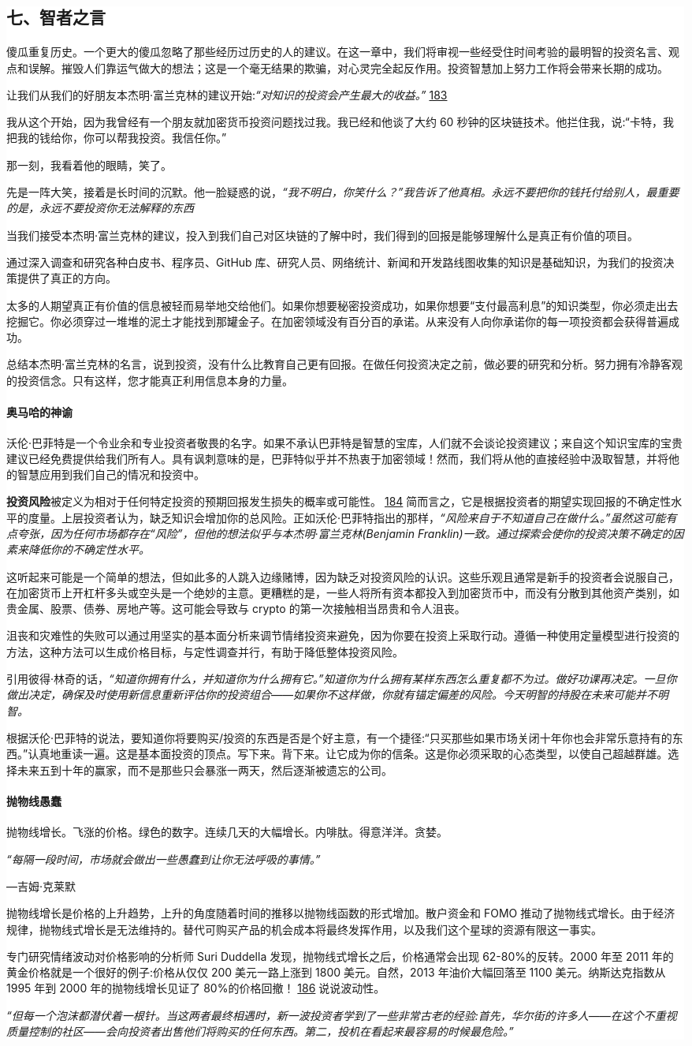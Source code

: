

## 七、智者之言

傻瓜重复历史。一个更大的傻瓜忽略了那些经历过历史的人的建议。在这一章中，我们将审视一些经受住时间考验的最明智的投资名言、观点和误解。摧毁人们靠运气做大的想法；这是一个毫无结果的欺骗，对心灵完全起反作用。投资智慧加上努力工作将会带来长期的成功。

让我们从我们的好朋友本杰明·富兰克林的建议开始:*“对知识的投资会产生最大的收益。”* [183](CarterLeeWoetzel_019_ebook-10.xhtml#footnote-189)

我从这个开始，因为我曾经有一个朋友就加密货币投资问题找过我。我已经和他谈了大约 60 秒钟的区块链技术。他拦住我，说:“卡特，我把我的钱给你，你可以帮我投资。我信任你。”

那一刻，我看着他的眼睛，笑了。

先是一阵大笑，接着是长时间的沉默。他一脸疑惑的说，*“我不明白，你笑什么？”我告诉了他真相。永远不要把你的钱托付给别人，最重要的是，永远不要投资你无法解释的东西*

当我们接受本杰明·富兰克林的建议，投入到我们自己对区块链的了解中时，我们得到的回报是能够理解什么是真正有价值的项目。

通过深入调查和研究各种白皮书、程序员、GitHub 库、研究人员、网络统计、新闻和开发路线图收集的知识是基础知识，为我们的投资决策提供了真正的方向。

太多的人期望真正有价值的信息被轻而易举地交给他们。如果你想要秘密投资成功，如果你想要“支付最高利息”的知识类型，你必须走出去挖掘它。你必须穿过一堆堆的泥土才能找到那罐金子。在加密领域没有百分百的承诺。从来没有人向你承诺你的每一项投资都会获得普遍成功。

总结本杰明·富兰克林的名言，说到投资，没有什么比教育自己更有回报。在做任何投资决定之前，做必要的研究和分析。努力拥有冷静客观的投资信念。只有这样，您才能真正利用信息本身的力量。

#### **奥马哈的神谕**

沃伦·巴菲特是一个令业余和专业投资者敬畏的名字。如果不承认巴菲特是智慧的宝库，人们就不会谈论投资建议；来自这个知识宝库的宝贵建议已经免费提供给我们所有人。具有讽刺意味的是，巴菲特似乎并不热衷于加密领域！然而，我们将从他的直接经验中汲取智慧，并将他的智慧应用到我们自己的情况和投资中。

**投资风险**被定义为相对于任何特定投资的预期回报发生损失的概率或可能性。 [184](CarterLeeWoetzel_019_ebook-10.xhtml#footnote-188) 简而言之，它是根据投资者的期望实现回报的不确定性水平的度量。上层投资者认为，缺乏知识会增加你的总风险。正如沃伦·巴菲特指出的那样，*“风险来自于不知道自己在做什么。”虽然这可能有点夸张，因为任何市场都存在“风险”，但他的想法似乎与本杰明·富兰克林(Benjamin Franklin)一致。通过探索会使你的投资决策不确定的因素来降低你的不确定性水平。*

这听起来可能是一个简单的想法，但如此多的人跳入边缘赌博，因为缺乏对投资风险的认识。这些乐观且通常是新手的投资者会说服自己，在加密货币上开杠杆多头或空头是一个绝妙的主意。更糟糕的是，一些人将所有资本都投入到加密货币中，而没有分散到其他资产类别，如贵金属、股票、债券、房地产等。这可能会导致与 crypto 的第一次接触相当昂贵和令人沮丧。

沮丧和灾难性的失败可以通过用坚实的基本面分析来调节情绪投资来避免，因为你要在投资上采取行动。遵循一种使用定量模型进行投资的方法，这种方法可以生成价格目标，与定性调查并行，有助于降低整体投资风险。

引用彼得·林奇的话，*“知道你拥有什么，并知道你为什么拥有它。”知道你为什么拥有某样东西怎么重复都不为过。做好功课再决定。一旦你做出决定，确保及时使用新信息重新评估你的投资组合——如果你不这样做，你就有锚定偏差的风险。今天明智的持股在未来可能并不明智。*

根据沃伦·巴菲特的说法，要知道你将要购买/投资的东西是否是个好主意，有一个捷径:“只买那些如果市场关闭十年你也会非常乐意持有的东西。”认真地重读一遍。这是基本面投资的顶点。写下来。背下来。让它成为你的信条。这是你必须采取的心态类型，以使自己超越群雄。选择未来五到十年的赢家，而不是那些只会暴涨一两天，然后逐渐被遗忘的公司。

#### **抛物线愚蠢**

抛物线增长。飞涨的价格。绿色的数字。连续几天的大幅增长。内啡肽。得意洋洋。贪婪。

*“每隔一段时间，市场就会做出一些愚蠢到让你无法呼吸的事情。”*

—吉姆·克莱默

抛物线增长是价格的上升趋势，上升的角度随着时间的推移以抛物线函数的形式增加。散户资金和 FOMO 推动了抛物线式增长。由于经济规律，抛物线式增长是无法维持的。替代可购买产品的机会成本将最终发挥作用，以及我们这个星球的资源有限这一事实。

专门研究情绪波动对价格影响的分析师 Suri Duddella 发现，抛物线式增长之后，价格通常会出现 62-80%的反转。2000 年至 2011 年的黄金价格就是一个很好的例子:价格从仅仅 200 美元一路上涨到 1800 美元。自然，2013 年油价大幅回落至 1100 美元。纳斯达克指数从 1995 年到 2000 年的抛物线增长见证了 80%的价格回撤！ [186](CarterLeeWoetzel_019_ebook-10.xhtml#footnote-186) 说说波动性。

*“但每一个泡沫都潜伏着一根针。当这两者最终相遇时，新一波投资者学到了一些非常古老的经验:首先，华尔街的许多人——在这个不重视质量控制的社区——会向投资者出售他们将购买的任何东西。第二，投机在看起来最容易的时候最危险。”*

